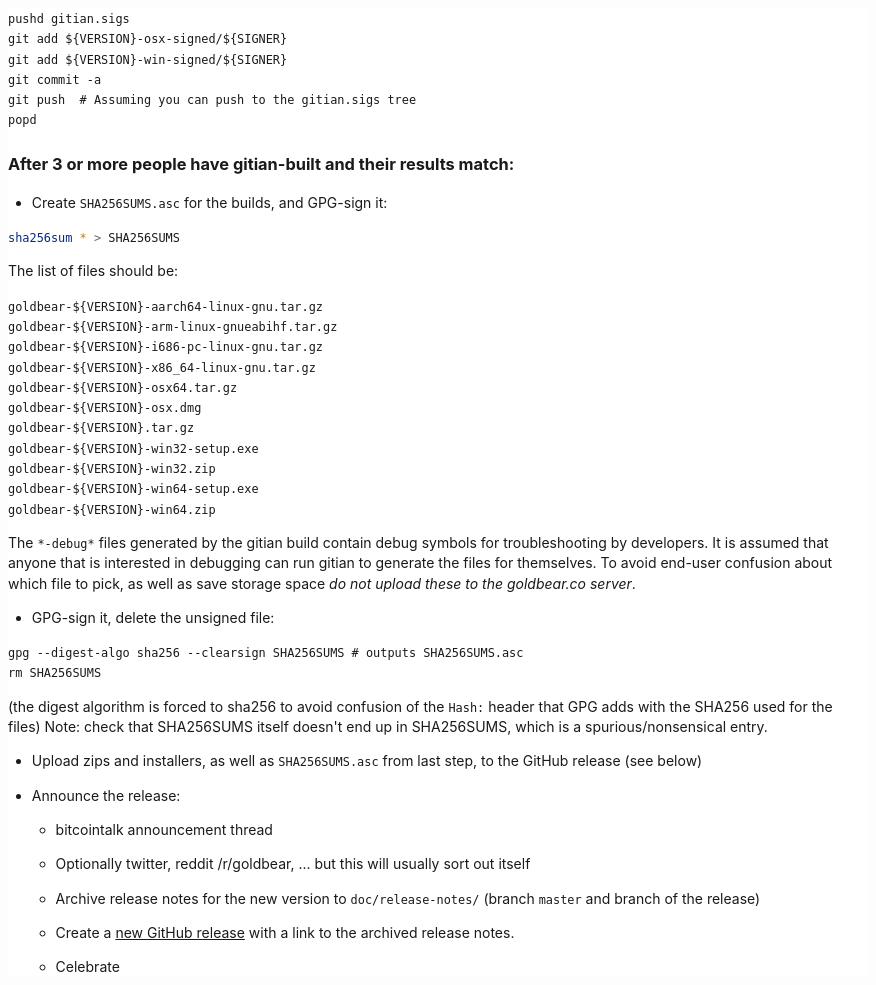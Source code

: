     pushd gitian.sigs
    git add ${VERSION}-osx-signed/${SIGNER}
    git add ${VERSION}-win-signed/${SIGNER}
    git commit -a
    git push  # Assuming you can push to the gitian.sigs tree
    popd

### After 3 or more people have gitian-built and their results match:

- Create `SHA256SUMS.asc` for the builds, and GPG-sign it:

```bash
sha256sum * > SHA256SUMS
```

The list of files should be:
```
goldbear-${VERSION}-aarch64-linux-gnu.tar.gz
goldbear-${VERSION}-arm-linux-gnueabihf.tar.gz
goldbear-${VERSION}-i686-pc-linux-gnu.tar.gz
goldbear-${VERSION}-x86_64-linux-gnu.tar.gz
goldbear-${VERSION}-osx64.tar.gz
goldbear-${VERSION}-osx.dmg
goldbear-${VERSION}.tar.gz
goldbear-${VERSION}-win32-setup.exe
goldbear-${VERSION}-win32.zip
goldbear-${VERSION}-win64-setup.exe
goldbear-${VERSION}-win64.zip
```
The `*-debug*` files generated by the gitian build contain debug symbols
for troubleshooting by developers. It is assumed that anyone that is interested
in debugging can run gitian to generate the files for themselves. To avoid
end-user confusion about which file to pick, as well as save storage
space *do not upload these to the goldbear.co server*.

- GPG-sign it, delete the unsigned file:
```
gpg --digest-algo sha256 --clearsign SHA256SUMS # outputs SHA256SUMS.asc
rm SHA256SUMS
```
(the digest algorithm is forced to sha256 to avoid confusion of the `Hash:` header that GPG adds with the SHA256 used for the files)
Note: check that SHA256SUMS itself doesn't end up in SHA256SUMS, which is a spurious/nonsensical entry.

- Upload zips and installers, as well as `SHA256SUMS.asc` from last step, to the GitHub release (see below)

- Announce the release:

  - bitcointalk announcement thread

  - Optionally twitter, reddit /r/goldbear, ... but this will usually sort out itself

  - Archive release notes for the new version to `doc/release-notes/` (branch `master` and branch of the release)

  - Create a [new GitHub release](https://github.com/GoldbearCoin/goldbear/releases/new) with a link to the archived release notes.

  - Celebrate
